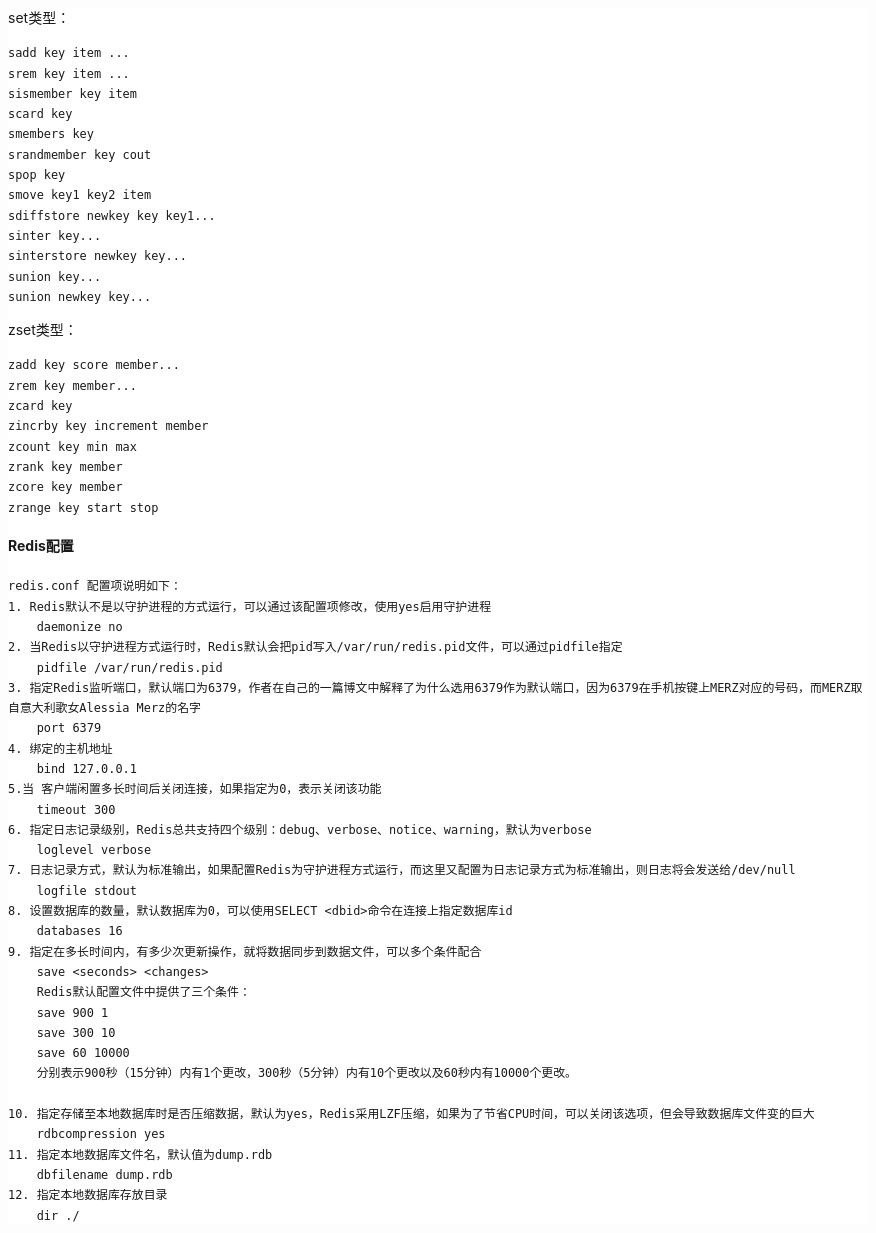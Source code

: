 set类型：

```shell
sadd key item ...
srem key item ...
sismember key item
scard key
smembers key
srandmember key cout
spop key
smove key1 key2 item
sdiffstore newkey key key1...
sinter key...
sinterstore newkey key...
sunion key...
sunion newkey key...
```

zset类型：

```shell
zadd key score member...
zrem key member...
zcard key
zincrby key increment member
zcount key min max
zrank key member
zcore key member
zrange key start stop
```

#### Redis配置

```txt
redis.conf 配置项说明如下：
1. Redis默认不是以守护进程的方式运行，可以通过该配置项修改，使用yes启用守护进程
    daemonize no
2. 当Redis以守护进程方式运行时，Redis默认会把pid写入/var/run/redis.pid文件，可以通过pidfile指定
    pidfile /var/run/redis.pid
3. 指定Redis监听端口，默认端口为6379，作者在自己的一篇博文中解释了为什么选用6379作为默认端口，因为6379在手机按键上MERZ对应的号码，而MERZ取自意大利歌女Alessia Merz的名字
    port 6379
4. 绑定的主机地址
    bind 127.0.0.1
5.当 客户端闲置多长时间后关闭连接，如果指定为0，表示关闭该功能
    timeout 300
6. 指定日志记录级别，Redis总共支持四个级别：debug、verbose、notice、warning，默认为verbose
    loglevel verbose
7. 日志记录方式，默认为标准输出，如果配置Redis为守护进程方式运行，而这里又配置为日志记录方式为标准输出，则日志将会发送给/dev/null
    logfile stdout
8. 设置数据库的数量，默认数据库为0，可以使用SELECT <dbid>命令在连接上指定数据库id
    databases 16
9. 指定在多长时间内，有多少次更新操作，就将数据同步到数据文件，可以多个条件配合
    save <seconds> <changes>
    Redis默认配置文件中提供了三个条件：
    save 900 1
    save 300 10
    save 60 10000
    分别表示900秒（15分钟）内有1个更改，300秒（5分钟）内有10个更改以及60秒内有10000个更改。
 
10. 指定存储至本地数据库时是否压缩数据，默认为yes，Redis采用LZF压缩，如果为了节省CPU时间，可以关闭该选项，但会导致数据库文件变的巨大
    rdbcompression yes
11. 指定本地数据库文件名，默认值为dump.rdb
    dbfilename dump.rdb
12. 指定本地数据库存放目录
    dir ./
```